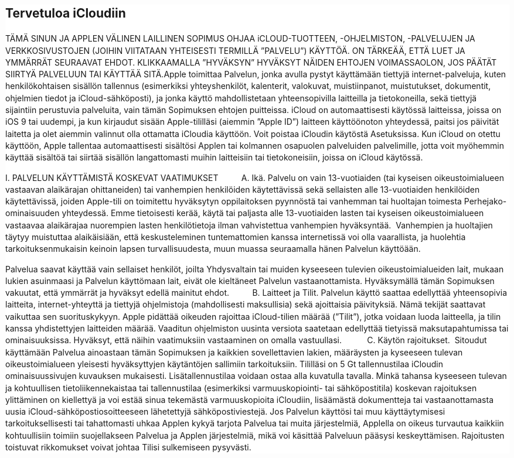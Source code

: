 

Tervetuloa iCloudiin
--------------------

TÄMÄ SINUN JA APPLEN VÄLINEN LAILLINEN SOPIMUS OHJAA iCLOUD\-TUOTTEEN, \-OHJELMISTON, \-PALVELUJEN JA VERKKOSIVUSTOJEN (JOIHIN VIITATAAN YHTEISESTI TERMILLÄ ”PALVELU”) KÄYTTÖÄ. ON TÄRKEÄÄ, ETTÄ LUET JA YMMÄRRÄT SEURAAVAT EHDOT. KLIKKAAMALLA ”HYVÄKSYN” HYVÄKSYT NÄIDEN EHTOJEN VOIMASSAOLON, JOS PÄÄTÄT SIIRTYÄ PALVELUUN TAI KÄYTTÄÄ SITÄ.Apple toimittaa Palvelun, jonka avulla pystyt käyttämään tiettyjä internet\-palveluja, kuten henkilökohtaisen sisällön tallennus (esimerkiksi yhteyshenkilöt, kalenterit, valokuvat, muistiinpanot, muistutukset, dokumentit, ohjelmien tiedot ja iCloud\-sähköposti), ja jonka käyttö mahdollistetaan yhteensopivilla laitteilla ja tietokoneilla, sekä tiettyjä sijaintiin perustuvia palveluita, vain tämän Sopimuksen ehtojen puitteissa. iCloud on automaattisesti käytössä laitteissa, joissa on iOS 9 tai uudempi, ja kun kirjaudut sisään Apple\-tililläsi (aiemmin ”Apple ID”) laitteen käyttöönoton yhteydessä, paitsi jos päivität laitetta ja olet aiemmin valinnut olla ottamatta iCloudia käyttöön. Voit poistaa iCloudin käytöstä Asetuksissa. Kun iCloud on otettu käyttöön, Apple tallentaa automaattisesti sisältösi Applen tai kolmannen osapuolen palveluiden palvelimille, jotta voit myöhemmin käyttää sisältöä tai siirtää sisällön langattomasti muihin laitteisiin tai tietokoneisiin, joissa on iCloud käytössä. 

I. PALVELUN KÄYTTÄMISTÄ KOSKEVAT VAATIMUKSET          A. Ikä. Palvelu on vain 13\-vuotiaiden (tai kyseisen oikeustoimialueen vastaavan alaikärajan ohittaneiden) tai vanhempien henkilöiden käytettävissä sekä sellaisten alle 13\-vuotiaiden henkilöiden käytettävissä, joiden Apple\-tili on toimitettu hyväksytyn oppilaitoksen pyynnöstä tai vanhemman tai huoltajan toimesta Perhejako\-ominaisuuden yhteydessä. Emme tietoisesti kerää, käytä tai paljasta alle 13\-vuotiaiden lasten tai kyseisen oikeustoimialueen vastaavaa alaikärajaa nuorempien lasten henkilötietoja ilman vahvistettua vanhempien hyväksyntää.  Vanhempien ja huoltajien täytyy muistuttaa alaikäisiään, että keskusteleminen tuntemattomien kanssa internetissä voi olla vaarallista, ja huolehtia tarkoituksenmukaisin keinoin lapsen turvallisuudesta, muun muassa seuraamalla hänen Palvelun käyttöään.

Palvelua saavat käyttää vain sellaiset henkilöt, joilta Yhdysvaltain tai muiden kyseeseen tulevien oikeustoimialueiden lait, mukaan lukien asuinmaasi ja Palvelun käyttömaan lait, eivät ole kieltäneet Palvelun vastaanottamista. Hyväksymällä tämän Sopimuksen vakuutat, että ymmärrät ja hyväksyt edellä mainitut ehdot.          B. Laitteet ja Tilit. Palvelun käyttö saattaa edellyttää yhteensopivia laitteita, internet\-yhteyttä ja tiettyjä ohjelmistoja (mahdollisesti maksullisia) sekä ajoittaisia päivityksiä. Nämä tekijät saattavat vaikuttaa sen suorituskykyyn. Apple pidättää oikeuden rajoittaa iCloud\-tilien määrää (”Tilit”), jotka voidaan luoda laitteella, ja tilin kanssa yhdistettyjen laitteiden määrää. Vaaditun ohjelmiston uusinta versiota saatetaan edellyttää tietyissä maksutapahtumissa tai ominaisuuksissa. Hyväksyt, että näihin vaatimuksiin vastaaminen on omalla vastuullasi.           C. Käytön rajoitukset.  Sitoudut käyttämään Palvelua ainoastaan tämän Sopimuksen ja kaikkien sovellettavien lakien, määräysten ja kyseeseen tulevan oikeustoimialueen yleisesti hyväksyttyjen käytäntöjen sallimiin tarkoituksiin. Tililläsi on 5 Gt tallennustilaa iCloudin ominaisuussivujen kuvauksen mukaisesti. Lisätallennustilaa voidaan ostaa alla kuvatulla tavalla. Minkä tahansa kyseeseen tulevan ja kohtuullisen tietoliikennekaistaa tai tallennustilaa (esimerkiksi varmuuskopiointi\- tai sähköpostitila) koskevan rajoituksen ylittäminen on kiellettyä ja voi estää sinua tekemästä varmuuskopioita iCloudiin, lisäämästä dokumentteja tai vastaanottamasta uusia iCloud\-sähköpostiosoitteeseen lähetettyjä sähköpostiviestejä. Jos Palvelun käyttösi tai muu käyttäytymisesi tarkoituksellisesti tai tahattomasti uhkaa Applen kykyä tarjota Palvelua tai muita järjestelmiä, Applella on oikeus turvautua kaikkiin kohtuullisiin toimiin suojellakseen Palvelua ja Applen järjestelmiä, mikä voi käsittää Palveluun pääsysi keskeyttämisen. Rajoitusten toistuvat rikkomukset voivat johtaa Tilisi sulkemiseen pysyvästi.
